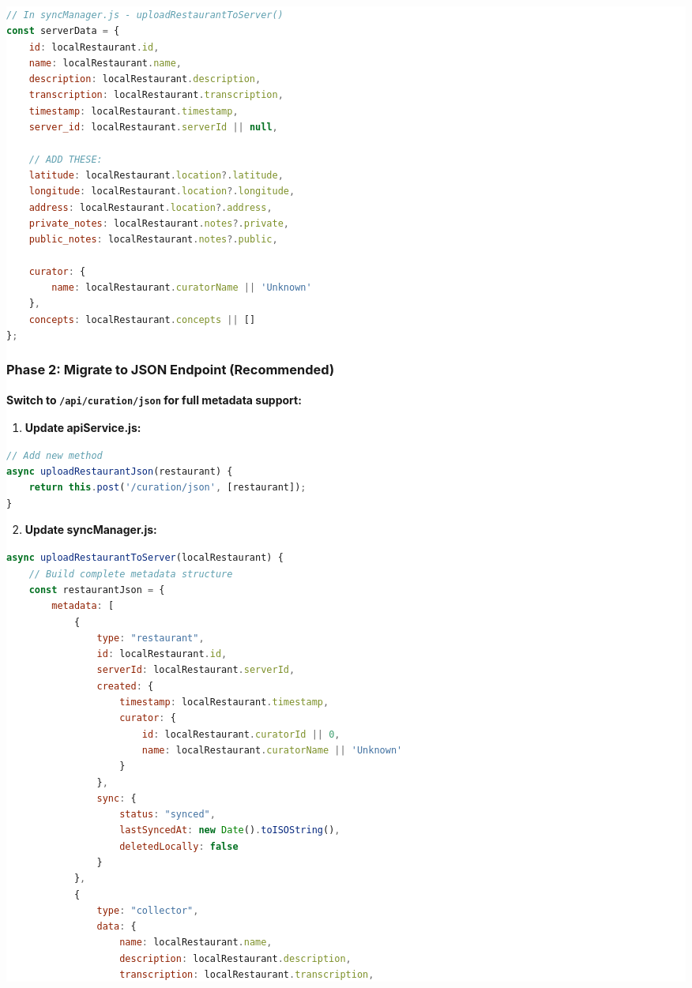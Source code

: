 ```javascript
// In syncManager.js - uploadRestaurantToServer()
const serverData = {
    id: localRestaurant.id,
    name: localRestaurant.name,
    description: localRestaurant.description,
    transcription: localRestaurant.transcription,
    timestamp: localRestaurant.timestamp,
    server_id: localRestaurant.serverId || null,
    
    // ADD THESE:
    latitude: localRestaurant.location?.latitude,
    longitude: localRestaurant.location?.longitude,
    address: localRestaurant.location?.address,
    private_notes: localRestaurant.notes?.private,
    public_notes: localRestaurant.notes?.public,
    
    curator: {
        name: localRestaurant.curatorName || 'Unknown'
    },
    concepts: localRestaurant.concepts || []
};
```

### Phase 2: Migrate to JSON Endpoint (Recommended)

**Switch to `/api/curation/json` for full metadata support:**

1. **Update apiService.js:**

```javascript
// Add new method
async uploadRestaurantJson(restaurant) {
    return this.post('/curation/json', [restaurant]);
}
```

2. **Update syncManager.js:**

```javascript
async uploadRestaurantToServer(localRestaurant) {
    // Build complete metadata structure
    const restaurantJson = {
        metadata: [
            {
                type: "restaurant",
                id: localRestaurant.id,
                serverId: localRestaurant.serverId,
                created: {
                    timestamp: localRestaurant.timestamp,
                    curator: {
                        id: localRestaurant.curatorId || 0,
                        name: localRestaurant.curatorName || 'Unknown'
                    }
                },
                sync: {
                    status: "synced",
                    lastSyncedAt: new Date().toISOString(),
                    deletedLocally: false
                }
            },
            {
                type: "collector",
                data: {
                    name: localRestaurant.name,
                    description: localRestaurant.description,
                    transcription: localRestaurant.transcription,
```